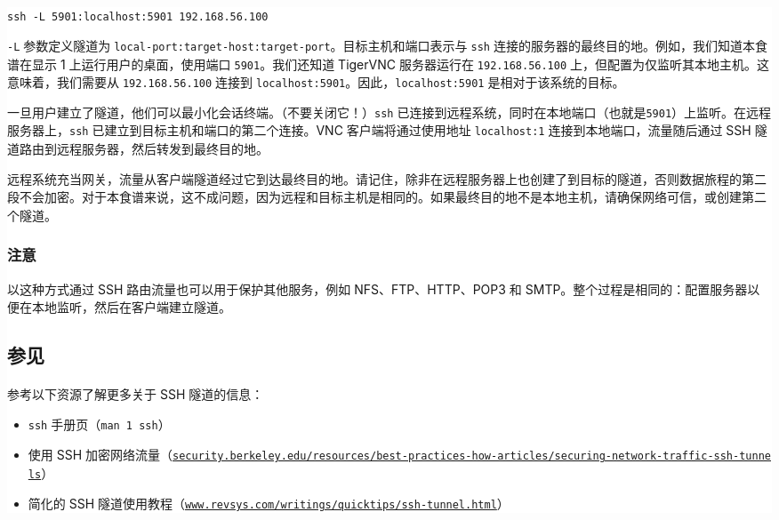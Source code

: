 ```
ssh -L 5901:localhost:5901 192.168.56.100

```

`-L` 参数定义隧道为 `local-port:target-host:target-port`。目标主机和端口表示与 `ssh` 连接的服务器的最终目的地。例如，我们知道本食谱在显示 1 上运行用户的桌面，使用端口 `5901`。我们还知道 TigerVNC 服务器运行在 `192.168.56.100` 上，但配置为仅监听其本地主机。这意味着，我们需要从 `192.168.56.100` 连接到 `localhost:5901`。因此，`localhost:5901` 是相对于该系统的目标。

一旦用户建立了隧道，他们可以最小化会话终端。（不要关闭它！）`ssh` 已连接到远程系统，同时在本地端口（也就是`5901`）上监听。在远程服务器上，`ssh` 已建立到目标主机和端口的第二个连接。VNC 客户端将通过使用地址 `localhost:1` 连接到本地端口，流量随后通过 SSH 隧道路由到远程服务器，然后转发到最终目的地。

远程系统充当网关，流量从客户端隧道经过它到达最终目的地。请记住，除非在远程服务器上也创建了到目标的隧道，否则数据旅程的第二段不会加密。对于本食谱来说，这不成问题，因为远程和目标主机是相同的。如果最终目的地不是本地主机，请确保网络可信，或创建第二个隧道。

### 注意

以这种方式通过 SSH 路由流量也可以用于保护其他服务，例如 NFS、FTP、HTTP、POP3 和 SMTP。整个过程是相同的：配置服务器以便在本地监听，然后在客户端建立隧道。

## 参见

参考以下资源了解更多关于 SSH 隧道的信息：

+   `ssh` 手册页（`man 1 ssh`）

+   使用 SSH 加密网络流量（[`security.berkeley.edu/resources/best-practices-how-articles/securing-network-traffic-ssh-tunnels`](https://security.berkeley.edu/resources/best-practices-how-articles/securing-network-traffic-ssh-tunnels)）

+   简化的 SSH 隧道使用教程（[`www.revsys.com/writings/quicktips/ssh-tunnel.html`](http://www.revsys.com/writings/quicktips/ssh-tunnel.html)）
